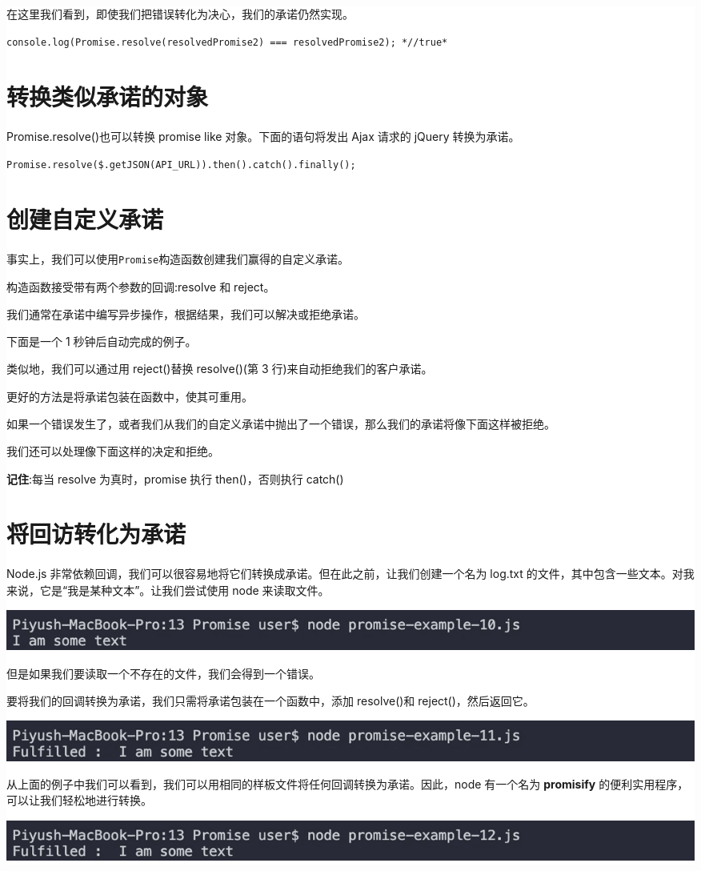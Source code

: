 在这里我们看到，即使我们把错误转化为决心，我们的承诺仍然实现。

```
console.log(Promise.resolve(resolvedPromise2) === resolvedPromise2); *//true*
```

# 转换类似承诺的对象

Promise.resolve()也可以转换 promise like 对象。下面的语句将发出 Ajax 请求的 jQuery 转换为承诺。

```
Promise.resolve($.getJSON(API_URL)).then().catch().finally();
```

# 创建自定义承诺

事实上，我们可以使用`Promise`构造函数创建我们赢得的自定义承诺。

构造函数接受带有两个参数的回调:resolve 和 reject。

我们通常在承诺中编写异步操作，根据结果，我们可以解决或拒绝承诺。

下面是一个 1 秒钟后自动完成的例子。

类似地，我们可以通过用 reject()替换 resolve()(第 3 行)来自动拒绝我们的客户承诺。

更好的方法是将承诺包装在函数中，使其可重用。

如果一个错误发生了，或者我们从我们的自定义承诺中抛出了一个错误，那么我们的承诺将像下面这样被拒绝。

我们还可以处理像下面这样的决定和拒绝。

**记住**:每当 resolve 为真时，promise 执行 then()，否则执行 catch()

# 将回访转化为承诺

Node.js 非常依赖回调，我们可以很容易地将它们转换成承诺。但在此之前，让我们创建一个名为 log.txt 的文件，其中包含一些文本。对我来说，它是“我是某种文本”。让我们尝试使用 node 来读取文件。

![](img/db2660cae09fdb35bf0d98e6ae32a16f.png)

但是如果我们要读取一个不存在的文件，我们会得到一个错误。

要将我们的回调转换为承诺，我们只需将承诺包装在一个函数中，添加 resolve()和 reject()，然后返回它。

![](img/900c003babc931c451a0b0481f06248c.png)

从上面的例子中我们可以看到，我们可以用相同的样板文件将任何回调转换为承诺。因此，node 有一个名为 **promisify** 的便利实用程序，可以让我们轻松地进行转换。

![](img/181534fc41fe00770fd9b1a8b3b47378.png)
